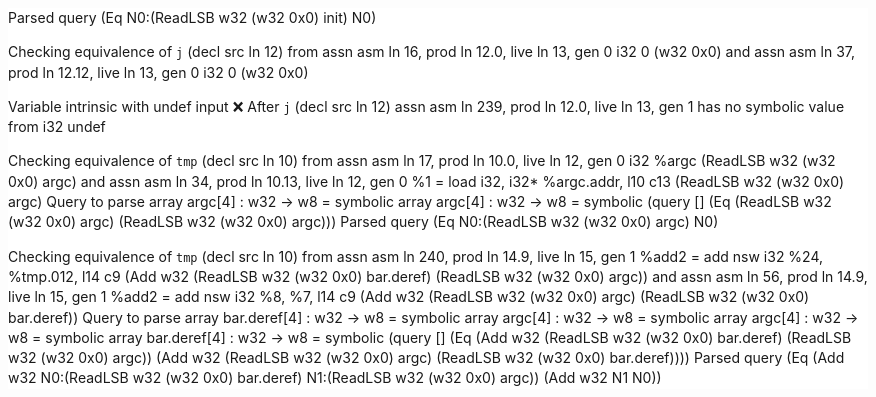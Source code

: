 Parsed query
(Eq N0:(ReadLSB w32 (w32 0x0) init)
     N0)

Checking equivalence of `j` (decl src ln 12) from
  assn asm ln 16, prod ln 12.0, live ln 13, gen 0
  i32 0
  (w32 0x0)
and
  assn asm ln 37, prod ln 12.12, live ln 13, gen 0
  i32 0
  (w32 0x0)

Variable intrinsic with undef input
❌ After `j` (decl src ln 12) assn asm ln 239, prod ln 12.0, live ln 13, gen 1 has no symbolic value from i32 undef

Checking equivalence of `tmp` (decl src ln 10) from
  assn asm ln 17, prod ln 10.0, live ln 12, gen 0
  i32 %argc
  (ReadLSB w32 (w32 0x0) argc)
and
  assn asm ln 34, prod ln 10.13, live ln 12, gen 0
  %1 = load i32, i32* %argc.addr, l10 c13
  (ReadLSB w32 (w32 0x0) argc)
Query to parse
array argc[4] : w32 -> w8 = symbolic
array argc[4] : w32 -> w8 = symbolic
(query [] (Eq (ReadLSB w32 (w32 0x0) argc)
     (ReadLSB w32 (w32 0x0) argc)))
Parsed query
(Eq N0:(ReadLSB w32 (w32 0x0) argc)
     N0)

Checking equivalence of `tmp` (decl src ln 10) from
  assn asm ln 240, prod ln 14.9, live ln 15, gen 1
  %add2 = add nsw i32 %24, %tmp.012, l14 c9
  (Add w32 (ReadLSB w32 (w32 0x0) bar.deref)
          (ReadLSB w32 (w32 0x0) argc))
and
  assn asm ln 56, prod ln 14.9, live ln 15, gen 1
  %add2 = add nsw i32 %8, %7, l14 c9
  (Add w32 (ReadLSB w32 (w32 0x0) argc)
          (ReadLSB w32 (w32 0x0) bar.deref))
Query to parse
array bar.deref[4] : w32 -> w8 = symbolic
array argc[4] : w32 -> w8 = symbolic
array argc[4] : w32 -> w8 = symbolic
array bar.deref[4] : w32 -> w8 = symbolic
(query [] (Eq (Add w32 (ReadLSB w32 (w32 0x0) bar.deref)
              (ReadLSB w32 (w32 0x0) argc))
     (Add w32 (ReadLSB w32 (w32 0x0) argc)
              (ReadLSB w32 (w32 0x0) bar.deref))))
Parsed query
(Eq (Add w32 N0:(ReadLSB w32 (w32 0x0) bar.deref)
              N1:(ReadLSB w32 (w32 0x0) argc))
     (Add w32 N1 N0))
